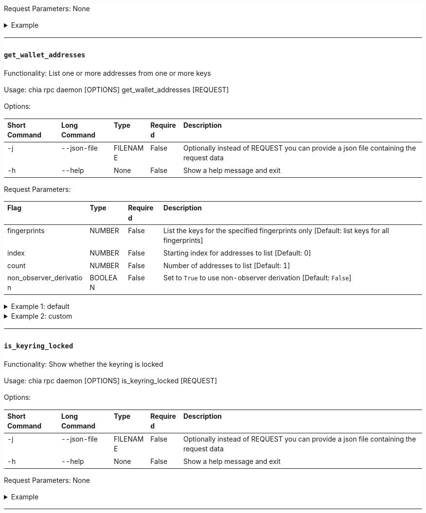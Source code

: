 Request Parameters: None

<details><summary>Example</summary></details>

---

### `get_wallet_addresses`

Functionality: List one or more addresses from one or more keys

Usage: chia rpc daemon [OPTIONS] get_wallet_addresses [REQUEST]

Options:

| Short Command | Long Command | Type     | Required | Description                                                                           |
|:------------- |:------------ |:-------- |:-------- |:------------------------------------------------------------------------------------- |
| -j            | --json-file  | FILENAME | False    | Optionally instead of REQUEST you can provide a json file containing the request data |
| -h            | --help       | None     | False    | Show a help message and exit                                                          |

Request Parameters:

| Flag                      | Type    | Required | Description                                                                                 |
|:------------------------- |:------- |:-------- |:------------------------------------------------------------------------------------------- |
| fingerprints              | NUMBER  | False    | List the keys for the specified fingerprints only [Default: list keys for all fingerprints] |
| index                     | NUMBER  | False    | Starting index for addresses to list [Default: 0]                                           |
| count                     | NUMBER  | False    | Number of addresses to list [Default: 1]                                                    |
| non_observer_derivation | BOOLEAN | False    | Set to `True` to use non-observer derivation [Default: `False`]                             |

<details><summary>Example 1: default</summary></details>

<details><summary>Example 2: custom</summary></details>

---

### `is_keyring_locked`

Functionality: Show whether the keyring is locked

Usage: chia rpc daemon [OPTIONS] is_keyring_locked [REQUEST]

Options:

| Short Command | Long Command | Type     | Required | Description                                                                           |
|:------------- |:------------ |:-------- |:-------- |:------------------------------------------------------------------------------------- |
| -j            | --json-file  | FILENAME | False    | Optionally instead of REQUEST you can provide a json file containing the request data |
| -h            | --help       | None     | False    | Show a help message and exit                                                          |

Request Parameters: None

<details><summary>Example</summary></details>

---
